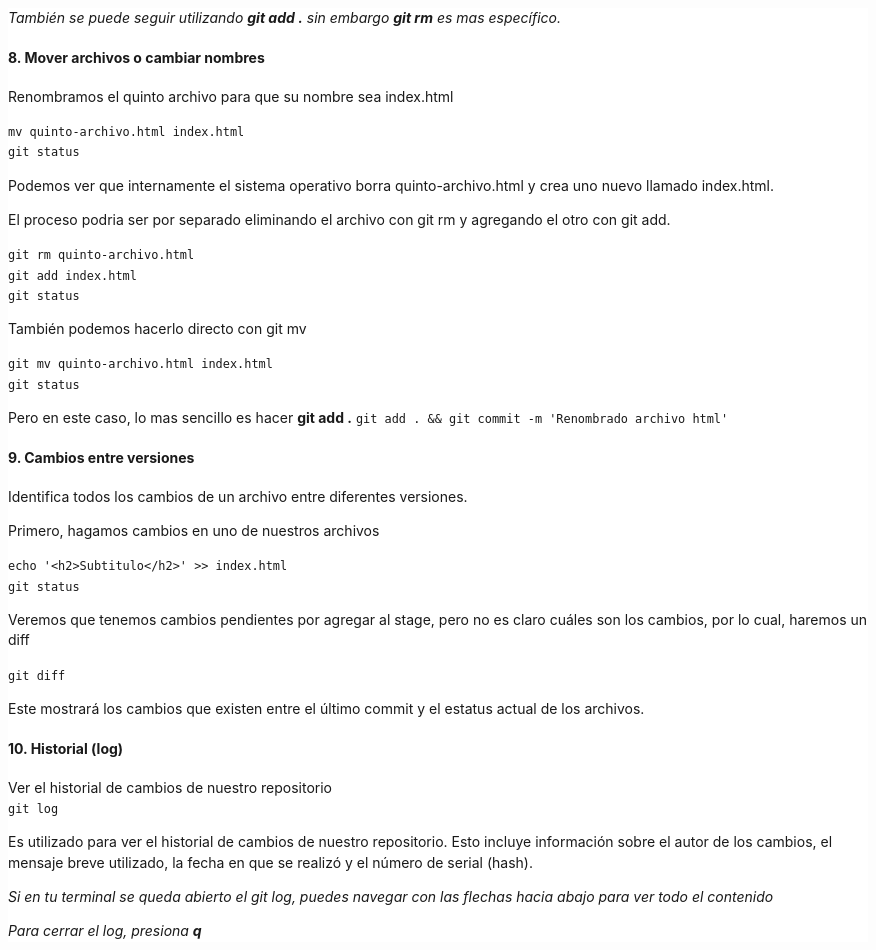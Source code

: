 *También se puede seguir utilizando **git add .** sin embargo **git rm** es mas específico.*

#### 8. Mover archivos o cambiar nombres
Renombramos el quinto archivo para que su nombre sea index.html
```
mv quinto-archivo.html index.html
git status
```

Podemos ver que internamente el sistema operativo borra quinto-archivo.html y crea uno nuevo llamado index.html.

El proceso podria ser por separado eliminando el archivo con git rm y agregando el otro con git add.
```
git rm quinto-archivo.html
git add index.html
git status
```

También podemos hacerlo directo con git mv
```
git mv quinto-archivo.html index.html
git status
```

Pero en este caso, lo mas sencillo es hacer **git add .**
`git add . && git commit -m 'Renombrado archivo html'`

#### 9. Cambios entre versiones
Identifica todos los cambios de un archivo entre diferentes versiones.

Primero, hagamos cambios en uno de nuestros archivos
```
echo '<h2>Subtitulo</h2>' >> index.html
git status
```

Veremos que tenemos cambios pendientes por agregar al stage, pero no es claro cuáles son los cambios, por lo cual, haremos un diff

`git diff`

Este mostrará los cambios que existen entre el último commit y el estatus actual de los archivos.

#### 10. Historial (log)
Ver el historial de cambios de nuestro repositorio  
`git log`

Es utilizado para ver el historial de cambios de nuestro repositorio. Esto incluye información sobre el autor de los cambios, el mensaje breve utilizado, la fecha en que se realizó y el número de serial (hash).

*Si en tu terminal se queda abierto el git log, puedes navegar con las flechas hacia abajo para ver todo el contenido*

*Para cerrar el log, presiona **q***
